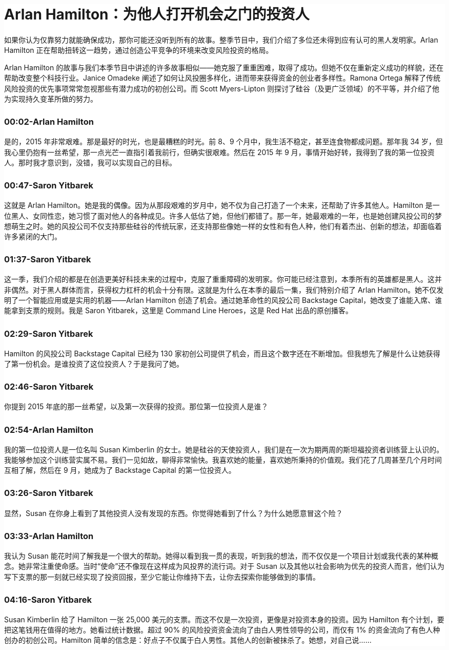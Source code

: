 # Arlan Hamilton：为他人打开机会之门的投资人

如果你认为仅靠努力就能确保成功，那你可能还没听到所有的故事。整季节目中，我们介绍了多位还未得到应有认可的黑人发明家。Arlan Hamilton 正在帮助扭转这一趋势，通过创造公平竞争的环境来改变风险投资的格局。

Arlan Hamilton 的故事与我们本季节目中讲述的许多故事相似——她克服了重重困难，取得了成功。但她不仅在重新定义成功的样貌，还在帮助改变整个科技行业。Janice Omadeke 阐述了如何让风投圈多样化，进而带来获得资金的创业者多样性。Ramona Ortega 解释了传统风险投资的优先事项常常忽视那些有潜力成功的初创公司。而 Scott Myers-Lipton 则探讨了硅谷（及更广泛领域）的不平等，并介绍了他为实现持久变革所做的努力。

### 00:02-Arlan Hamilton

是的，2015 年非常艰难。那是最好的时光，也是最糟糕的时光。前 8、9 个月中，我生活不稳定，甚至连食物都成问题。那年我 34 岁，但我心里仍抱有一丝希望，那一点光芒一直指引着我前行，但确实很艰难。然后在 2015 年 9 月，事情开始好转，我得到了我的第一位投资人。那时我才意识到，没错，我可以实现自己的目标。

### 00:47-Saron Yitbarek

这就是 Arlan Hamilton。她是我的偶像。因为从那段艰难的岁月中，她不仅为自己打造了一个未来，还帮助了许多其他人。Hamilton 是一位黑人、女同性恋，她习惯了面对他人的各种成见。许多人低估了她，但他们都错了。那一年，她最艰难的一年，也是她创建风投公司的梦想萌生之时。她的风投公司不仅支持那些硅谷的传统玩家，还支持那些像她一样的女性和有色人种，他们有着杰出、创新的想法，却面临着许多紧闭的大门。

### 01:37-Saron Yitbarek

这一季，我们介绍的都是在创造更美好科技未来的过程中，克服了重重障碍的发明家。你可能已经注意到，本季所有的英雄都是黑人。这并非偶然。对于黑人群体而言，获得权力杠杆的机会十分有限。这就是为什么在本季的最后一集，我们特别介绍了 Arlan Hamilton。她不仅发明了一个智能应用或是实用的机器——Arlan Hamilton 创造了机会。通过她革命性的风投公司 Backstage Capital，她改变了谁能入席、谁能拿到支票的规则。我是 Saron Yitbarek，这里是 Command Line Heroes，这是 Red Hat 出品的原创播客。

### 02:29-Saron Yitbarek

Hamilton 的风投公司 Backstage Capital 已经为 130 家初创公司提供了机会，而且这个数字还在不断增加。但我想先了解是什么让她获得了第一份机会。是谁投资了这位投资人？于是我问了她。

### 02:46-Saron Yitbarek

你提到 2015 年底的那一丝希望，以及第一次获得的投资。那位第一位投资人是谁？

### 02:54-Arlan Hamilton

我的第一位投资人是一位名叫 Susan Kimberlin 的女士。她是硅谷的天使投资人，我们是在一次为期两周的斯坦福投资者训练营上认识的。我能够参加这个训练营实属不易。我们一见如故，聊得非常愉快。我喜欢她的能量，喜欢她所秉持的价值观。我们花了几周甚至几个月时间互相了解，然后在 9 月，她成为了 Backstage Capital 的第一位投资人。

### 03:26-Saron Yitbarek

显然，Susan 在你身上看到了其他投资人没有发现的东西。你觉得她看到了什么？为什么她愿意冒这个险？

### 03:33-Arlan Hamilton

我认为 Susan 能花时间了解我是一个很大的帮助。她得以看到我一贯的表现，听到我的想法，而不仅仅是一个项目计划或我代表的某种概念。她非常注重使命感。当时“使命”还不像现在这样成为风投界的流行词。对于 Susan 以及其他以社会影响为优先的投资人而言，他们认为写下支票的那一刻就已经实现了投资回报，至少它能让你维持下去，让你去探索你能够做到的事情。

### 04:16-Saron Yitbarek

Susan Kimberlin 给了 Hamilton 一张 25,000 美元的支票。而这不仅是一次投资，更像是对投资本身的投资。因为 Hamilton 有个计划，要把这笔钱用在值得的地方。她看过统计数据。超过 90% 的风险投资资金流向了由白人男性领导的公司，而仅有 1% 的资金流向了有色人种创办的初创公司。Hamilton 简单的信念是：好点子不仅属于白人男性。其他人的创新被抹杀了。她想，对自己说……

